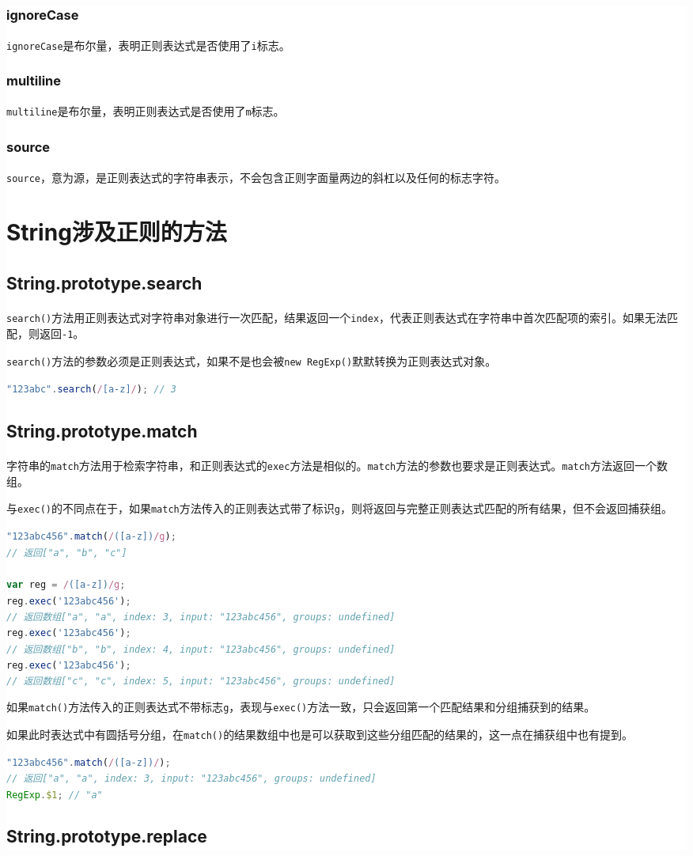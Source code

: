 ### ignoreCase

`ignoreCase`是布尔量，表明正则表达式是否使用了`i`标志。

### multiline

`multiline`是布尔量，表明正则表达式是否使用了`m`标志。

### source

`source`，意为源，是正则表达式的字符串表示，不会包含正则字面量两边的斜杠以及任何的标志字符。

# String涉及正则的方法

## String.prototype.search

`search()`方法用正则表达式对字符串对象进行一次匹配，结果返回一个`index`，代表正则表达式在字符串中首次匹配项的索引。如果无法匹配，则返回`-1`。

`search()`方法的参数必须是正则表达式，如果不是也会被`new RegExp()`默默转换为正则表达式对象。

```javascript
"123abc".search(/[a-z]/); // 3
```

## String.prototype.match

字符串的`match`方法用于检索字符串，和正则表达式的`exec`方法是相似的。`match`方法的参数也要求是正则表达式。`match`方法返回一个数组。

与`exec()`的不同点在于，如果`match`方法传入的正则表达式带了标识`g`，则将返回与完整正则表达式匹配的所有结果，但不会返回捕获组。

```javascript
"123abc456".match(/([a-z])/g);
// 返回["a", "b", "c"]

var reg = /([a-z])/g;
reg.exec('123abc456');
// 返回数组["a", "a", index: 3, input: "123abc456", groups: undefined]
reg.exec('123abc456');
// 返回数组["b", "b", index: 4, input: "123abc456", groups: undefined]
reg.exec('123abc456');
// 返回数组["c", "c", index: 5, input: "123abc456", groups: undefined]
```

如果`match()`方法传入的正则表达式不带标志`g`，表现与`exec()`方法一致，只会返回第一个匹配结果和分组捕获到的结果。

如果此时表达式中有圆括号分组，在`match()`的结果数组中也是可以获取到这些分组匹配的结果的，这一点在捕获组中也有提到。

```javascript
"123abc456".match(/([a-z])/);
// 返回["a", "a", index: 3, input: "123abc456", groups: undefined]
RegExp.$1; // "a"
```

## String.prototype.replace
